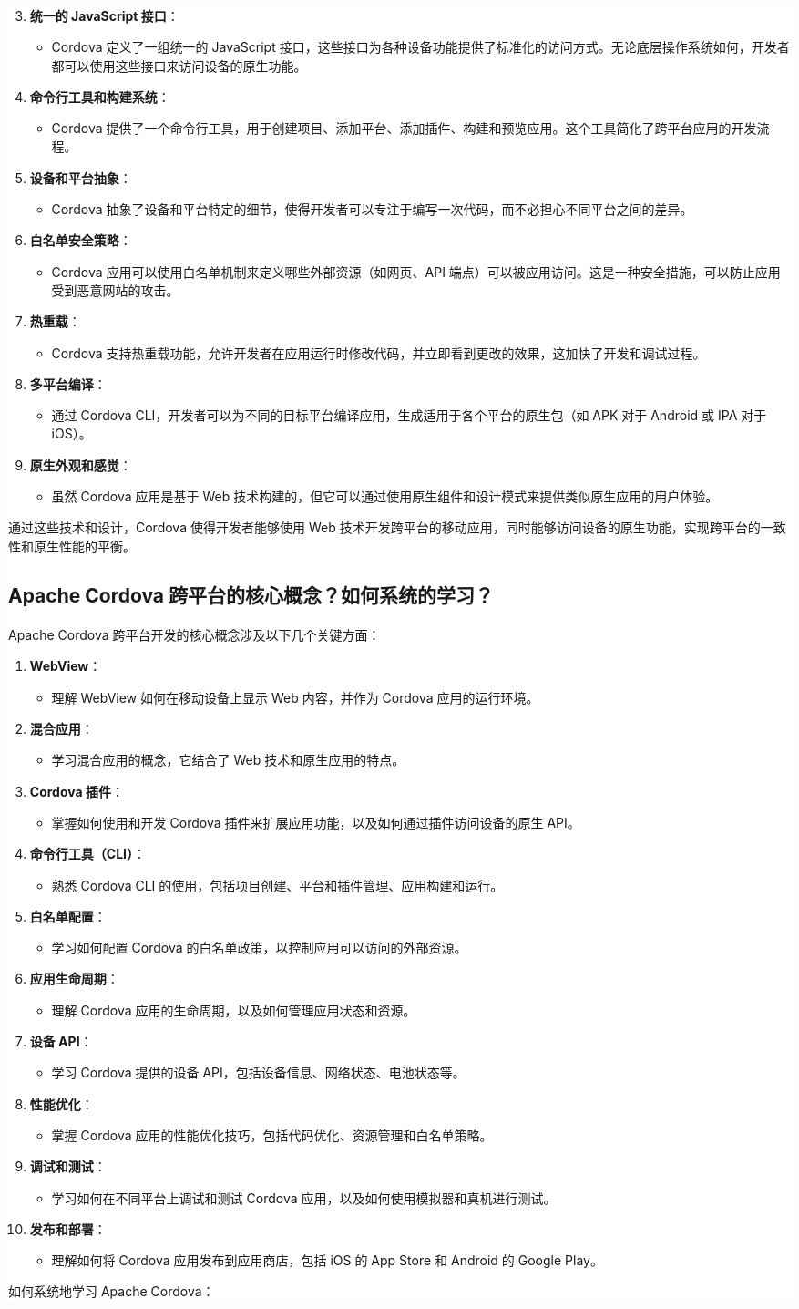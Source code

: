 3. **统一的 JavaScript 接口**：
   - Cordova 定义了一组统一的 JavaScript 接口，这些接口为各种设备功能提供了标准化的访问方式。无论底层操作系统如何，开发者都可以使用这些接口来访问设备的原生功能。

4. **命令行工具和构建系统**：
   - Cordova 提供了一个命令行工具，用于创建项目、添加平台、添加插件、构建和预览应用。这个工具简化了跨平台应用的开发流程。

5. **设备和平台抽象**：
   - Cordova 抽象了设备和平台特定的细节，使得开发者可以专注于编写一次代码，而不必担心不同平台之间的差异。

6. **白名单安全策略**：
   - Cordova 应用可以使用白名单机制来定义哪些外部资源（如网页、API 端点）可以被应用访问。这是一种安全措施，可以防止应用受到恶意网站的攻击。

7. **热重载**：
   - Cordova 支持热重载功能，允许开发者在应用运行时修改代码，并立即看到更改的效果，这加快了开发和调试过程。

8. **多平台编译**：
   - 通过 Cordova CLI，开发者可以为不同的目标平台编译应用，生成适用于各个平台的原生包（如 APK 对于 Android 或 IPA 对于 iOS）。

9. **原生外观和感觉**：
   - 虽然 Cordova 应用是基于 Web 技术构建的，但它可以通过使用原生组件和设计模式来提供类似原生应用的用户体验。

通过这些技术和设计，Cordova 使得开发者能够使用 Web 技术开发跨平台的移动应用，同时能够访问设备的原生功能，实现跨平台的一致性和原生性能的平衡。


## Apache Cordova 跨平台的核心概念？如何系统的学习？

Apache Cordova 跨平台开发的核心概念涉及以下几个关键方面：

1. **WebView**：
   - 理解 WebView 如何在移动设备上显示 Web 内容，并作为 Cordova 应用的运行环境。

2. **混合应用**：
   - 学习混合应用的概念，它结合了 Web 技术和原生应用的特点。

3. **Cordova 插件**：
   - 掌握如何使用和开发 Cordova 插件来扩展应用功能，以及如何通过插件访问设备的原生 API。

4. **命令行工具（CLI）**：
   - 熟悉 Cordova CLI 的使用，包括项目创建、平台和插件管理、应用构建和运行。

5. **白名单配置**：
   - 学习如何配置 Cordova 的白名单政策，以控制应用可以访问的外部资源。

6. **应用生命周期**：
   - 理解 Cordova 应用的生命周期，以及如何管理应用状态和资源。

7. **设备 API**：
   - 学习 Cordova 提供的设备 API，包括设备信息、网络状态、电池状态等。

8. **性能优化**：
   - 掌握 Cordova 应用的性能优化技巧，包括代码优化、资源管理和白名单策略。

9. **调试和测试**：
   - 学习如何在不同平台上调试和测试 Cordova 应用，以及如何使用模拟器和真机进行测试。

10. **发布和部署**：
    - 理解如何将 Cordova 应用发布到应用商店，包括 iOS 的 App Store 和 Android 的 Google Play。

如何系统地学习 Apache Cordova：
